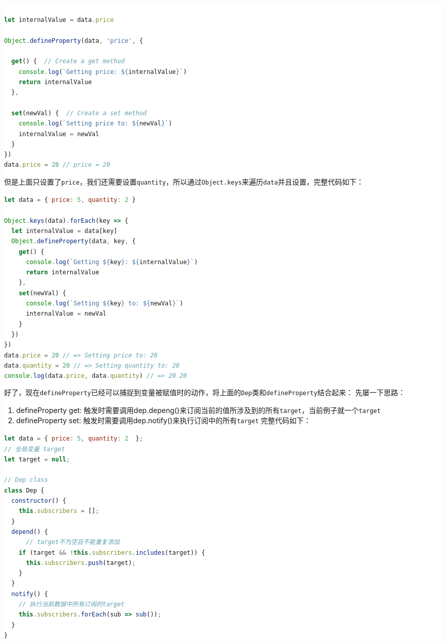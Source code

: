 ```js

let internalValue = data.price

Object.defineProperty(data, 'price', {

  get() {  // Create a get method
    console.log(`Getting price: ${internalValue}`)
    return internalValue
  },

  set(newVal) {  // Create a set method
    console.log(`Setting price to: ${newVal}`)
    internalValue = newVal
  }
})
data.price = 20 // price = 20
```
但是上面只设置了`price`，我们还需要设置`quantity`，所以通过`Object.keys`来遍历`data`并且设置，完整代码如下：
```js
let data = { price: 5, quantity: 2 }

Object.keys(data).forEach(key => {
  let internalValue = data[key]
  Object.defineProperty(data, key, {
    get() {
      console.log(`Getting ${key}: ${internalValue}`)
      return internalValue
    },
    set(newVal) {
      console.log(`Setting ${key} to: ${newVal}`)
      internalValue = newVal
    }
  })
})
data.price = 20 // => Setting price to: 20
data.quantity = 20 // => Setting quantity to: 20
console.log(data.price, data.quantity) // => 20 20
```
好了，现在`defineProperty`已经可以捕捉到变量被赋值时的动作，将上面的`Dep`类和`defineProperty`结合起来：
先屡一下思路：
1. defineProperty get: 触发时需要调用dep.depeng()来订阅当前的值所涉及到的所有`target`，当前例子就一个`target`
2. defineProperty set: 触发时需要调用dep.notify()来执行订阅中的所有`target`
完整代码如下：
```js
let data = { price: 5, quantity: 2  };
// 全局变量 target
let target = null;

// Dep class
class Dep {
  constructor() {
    this.subscribers = [];
  }
  depend() {
      // target不为空且不能重复添加
    if (target && !this.subscribers.includes(target)) {
      this.subscribers.push(target);
    }
  }
  notify() {
    // 执行当前数据中所有订阅的target
    this.subscribers.forEach(sub => sub());
  }
}
```